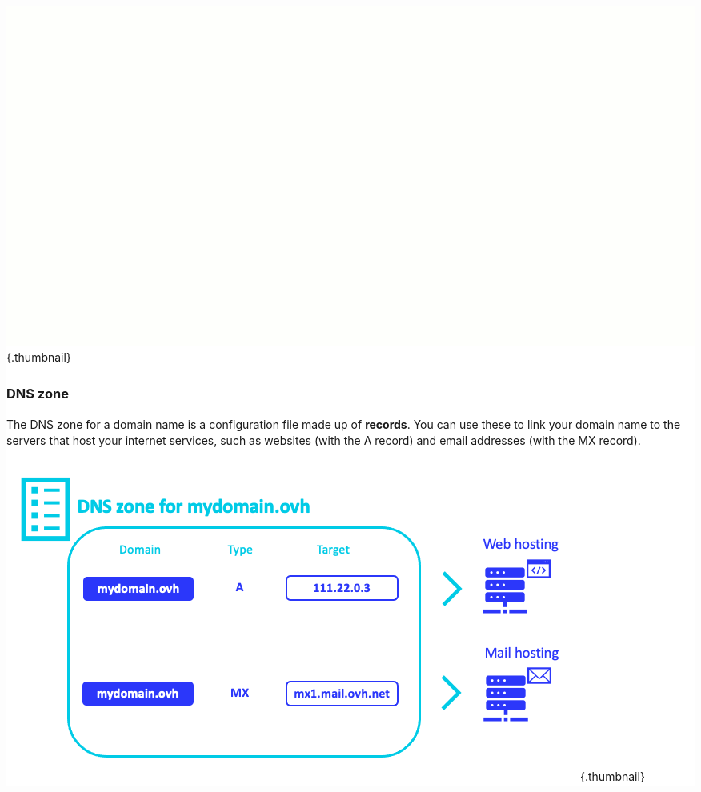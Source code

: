 ![DNS](images/dns-resolution.gif){.thumbnail}

### DNS zone

The DNS zone for a domain name is a configuration file made up of **records**. You can use these to link your domain name to the servers that host your internet services, such as websites (with the A record) and email addresses (with the MX record).

![DNS](images/dns-zone-mydomain-ovh.png){.thumbnail}
